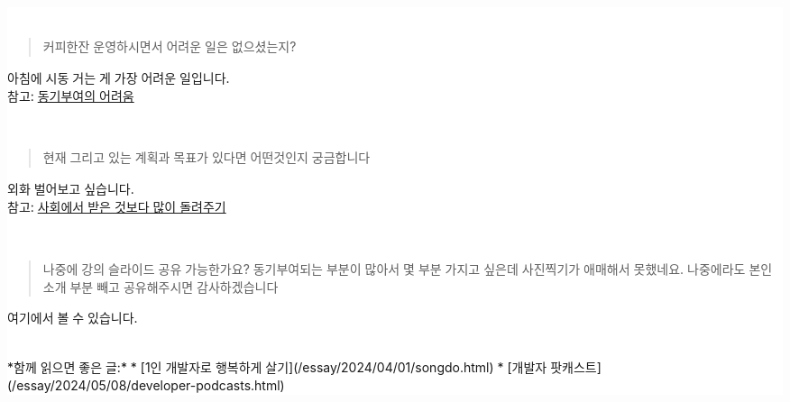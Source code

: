 <br>

> 커피한잔 운영하시면서 어려운 일은 없으셨는지?

아침에 시동 거는 게 가장 어려운 일입니다.  
참고: [동기부여의 어려움](/essay/2024/03/14/motivating.html)

<br>

> 현재 그리고 있는 계획과 목표가 있다면 어떤것인지 궁금합니다

외화 벌어보고 싶습니다.  
참고: [사회에서 받은 것보다 많이 돌려주기](/essay/2023/09/29/give-back-more-than-take.html)

<br>

> 나중에 강의 슬라이드 공유 가능한가요? 동기부여되는 부분이 많아서 몇 부분 가지고 싶은데 사진찍기가 애매해서 못했네요. 나중에라도 본인소개 부분 빼고 공유해주시면 감사하겠습니다

여기에서 볼 수 있습니다.

<div class="iframe-container">
    <iframe src="https://docs.google.com/presentation/d/e/2PACX-1vQaJjVlFuhrND5sDIAyg3NLCSmJQZoaF3UMi3CYNl4tipNFequdIlZRq5AcUvtGCGLaoCgIybozY0jn/embed?start=false&loop=false&delayms=3000" frameborder="0" width="960" height="569" allowfullscreen="true" mozallowfullscreen="true" webkitallowfullscreen="true"></iframe>
</div>

<br>
*함께 읽으면 좋은 글:*
* [1인 개발자로 행복하게 살기](/essay/2024/04/01/songdo.html)
* [개발자 팟캐스트](/essay/2024/05/08/developer-podcasts.html)